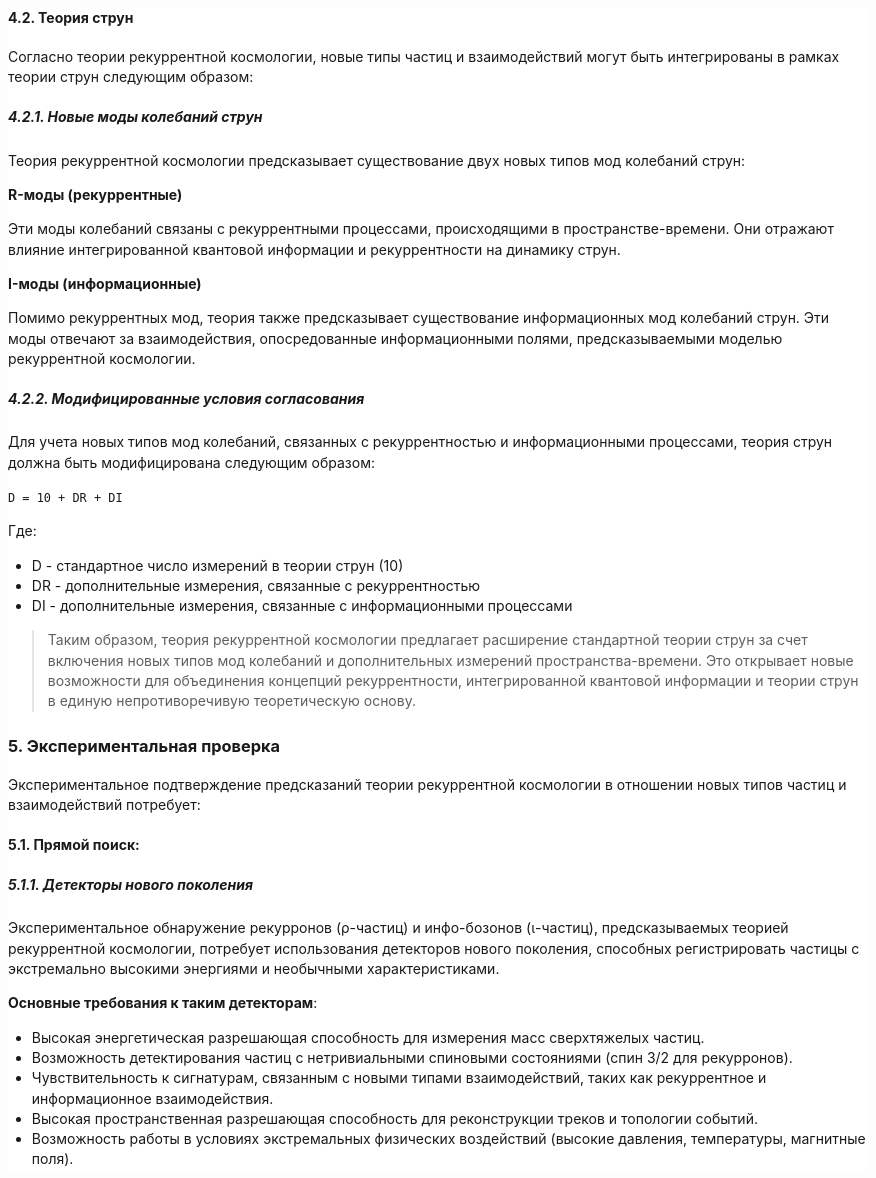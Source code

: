 
#### 4.2. Теория струн

Согласно теории рекуррентной космологии, новые типы частиц и взаимодействий могут быть интегрированы в рамках теории струн следующим образом:

##### 4.2.1. Новые моды колебаний струн

Теория рекуррентной космологии предсказывает существование двух новых типов мод колебаний струн:

**R-моды (рекуррентные)**

Эти моды колебаний связаны с рекуррентными процессами, происходящими в пространстве-времени. Они отражают влияние интегрированной квантовой информации и рекуррентности на динамику струн.

**I-моды (информационные)**

Помимо рекуррентных мод, теория также предсказывает существование информационных мод колебаний струн. Эти моды отвечают за взаимодействия, опосредованные информационными полями, предсказываемыми моделью рекуррентной космологии.

##### 4.2.2. Модифицированные условия согласования

Для учета новых типов мод колебаний, связанных с рекуррентностью и информационными процессами, теория струн должна быть модифицирована следующим образом:

`D = 10 + DR + DI`

Где:

- D - стандартное число измерений в теории струн (10)
- DR - дополнительные измерения, связанные с рекуррентностью
- DI - дополнительные измерения, связанные с информационными процессами

> Таким образом, теория рекуррентной космологии предлагает расширение стандартной теории струн за счет включения новых типов мод колебаний и дополнительных измерений пространства-времени. Это открывает новые возможности для объединения концепций рекуррентности, интегрированной квантовой информации и теории струн в единую непротиворечивую теоретическую основу.


### 5. Экспериментальная проверка

Экспериментальное подтверждение предсказаний теории рекуррентной космологии в отношении новых типов частиц и взаимодействий потребует:

#### 5.1. Прямой поиск:


##### 5.1.1. Детекторы нового поколения

Экспериментальное обнаружение рекурронов (ρ-частиц) и инфо-бозонов (ι-частиц), предсказываемых теорией рекуррентной космологии, потребует использования детекторов нового поколения, способных регистрировать частицы с экстремально высокими энергиями и необычными характеристиками.

**Основные требования к таким детекторам**:

- Высокая энергетическая разрешающая способность для измерения масс сверхтяжелых частиц.
- Возможность детектирования частиц с нетривиальными спиновыми состояниями (спин 3/2 для рекурронов).
- Чувствительность к сигнатурам, связанным с новыми типами взаимодействий, таких как рекуррентное и информационное взаимодействия.
- Высокая пространственная разрешающая способность для реконструкции треков и топологии событий.
- Возможность работы в условиях экстремальных физических воздействий (высокие давления, температуры, магнитные поля).
